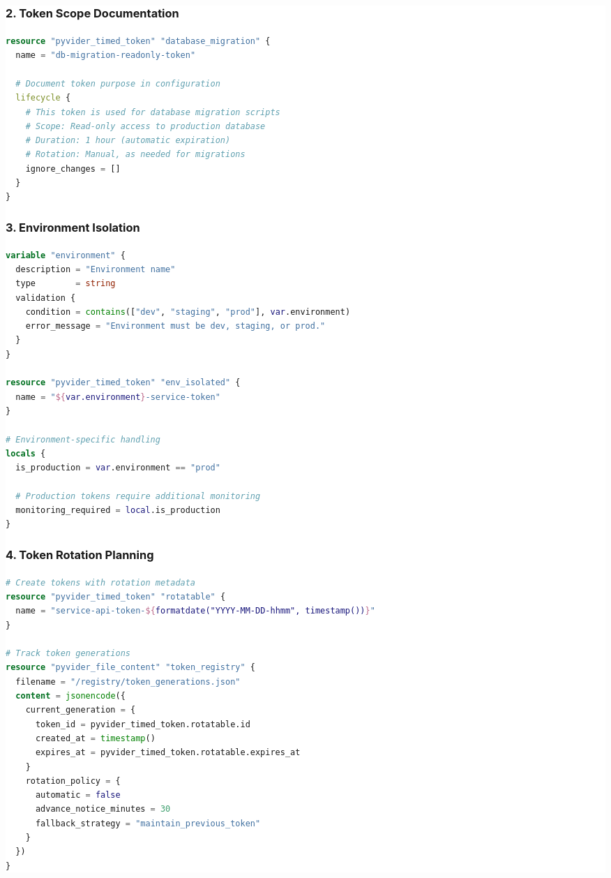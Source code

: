 ### 2. Token Scope Documentation
```terraform
resource "pyvider_timed_token" "database_migration" {
  name = "db-migration-readonly-token"

  # Document token purpose in configuration
  lifecycle {
    # This token is used for database migration scripts
    # Scope: Read-only access to production database
    # Duration: 1 hour (automatic expiration)
    # Rotation: Manual, as needed for migrations
    ignore_changes = []
  }
}
```

### 3. Environment Isolation
```terraform
variable "environment" {
  description = "Environment name"
  type        = string
  validation {
    condition = contains(["dev", "staging", "prod"], var.environment)
    error_message = "Environment must be dev, staging, or prod."
  }
}

resource "pyvider_timed_token" "env_isolated" {
  name = "${var.environment}-service-token"
}

# Environment-specific handling
locals {
  is_production = var.environment == "prod"

  # Production tokens require additional monitoring
  monitoring_required = local.is_production
}
```

### 4. Token Rotation Planning
```terraform
# Create tokens with rotation metadata
resource "pyvider_timed_token" "rotatable" {
  name = "service-api-token-${formatdate("YYYY-MM-DD-hhmm", timestamp())}"
}

# Track token generations
resource "pyvider_file_content" "token_registry" {
  filename = "/registry/token_generations.json"
  content = jsonencode({
    current_generation = {
      token_id = pyvider_timed_token.rotatable.id
      created_at = timestamp()
      expires_at = pyvider_timed_token.rotatable.expires_at
    }
    rotation_policy = {
      automatic = false
      advance_notice_minutes = 30
      fallback_strategy = "maintain_previous_token"
    }
  })
}
```